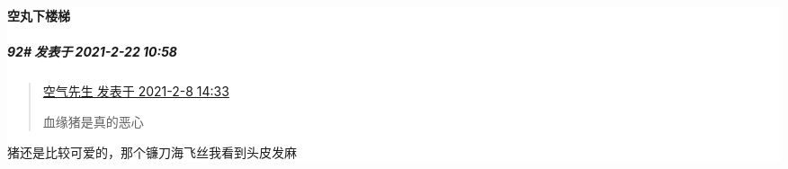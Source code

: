 ####  空丸下楼梯  
##### 92#       发表于 2021-2-22 10:58


<blockquote><a href="httphttps://bbs.saraba1st.com/2b/forum.php?mod=redirect&amp;goto=findpost&amp;pid=50278064&amp;ptid=1986953" target="_blank">空气先生 发表于 2021-2-8 14:33</a>

血缘猪是真的恶心</blockquote>
猪还是比较可爱的，那个镰刀海飞丝我看到头皮发麻


                                              